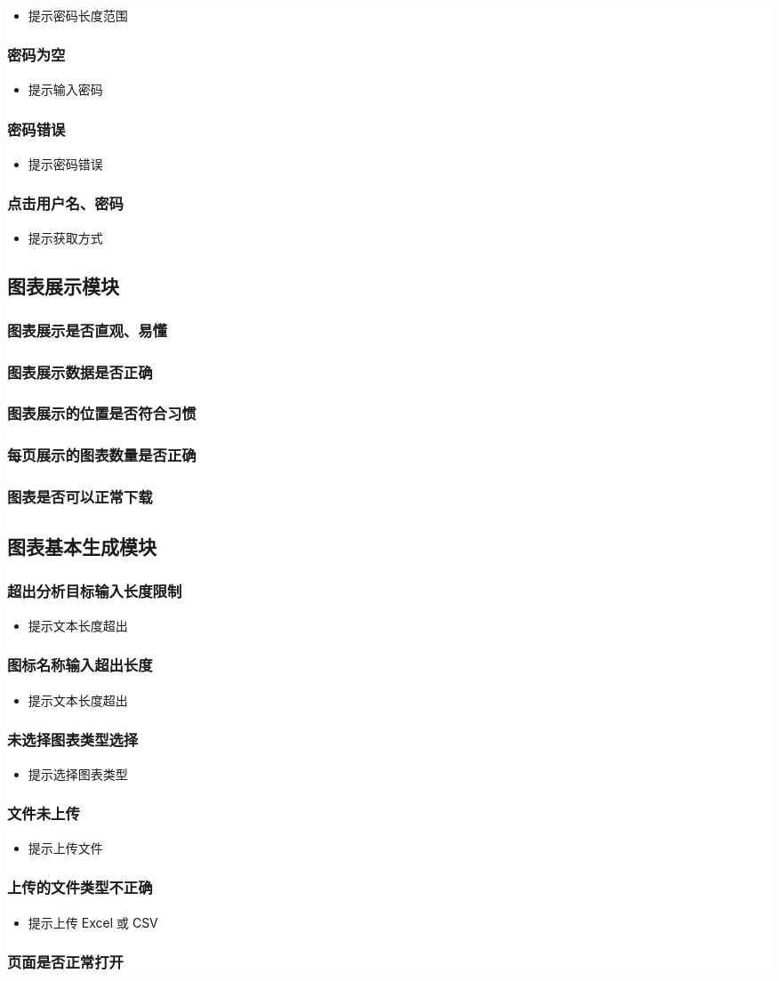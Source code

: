 - 提示密码长度范围

### 密码为空

- 提示输入密码

### 密码错误

- 提示密码错误

### 点击用户名、密码

- 提示获取方式

## 图表展示模块

### 图表展示是否直观、易懂

### 图表展示数据是否正确

### 图表展示的位置是否符合习惯

### 每页展示的图表数量是否正确

### 图表是否可以正常下载

## 图表基本生成模块

### 超出分析目标输入长度限制

- 提示文本长度超出

### 图标名称输入超出长度

- 提示文本长度超出

### 未选择图表类型选择

- 提示选择图表类型

### 文件未上传

- 提示上传文件

### 上传的文件类型不正确

- 提示上传 Excel 或 CSV

### 页面是否正常打开
